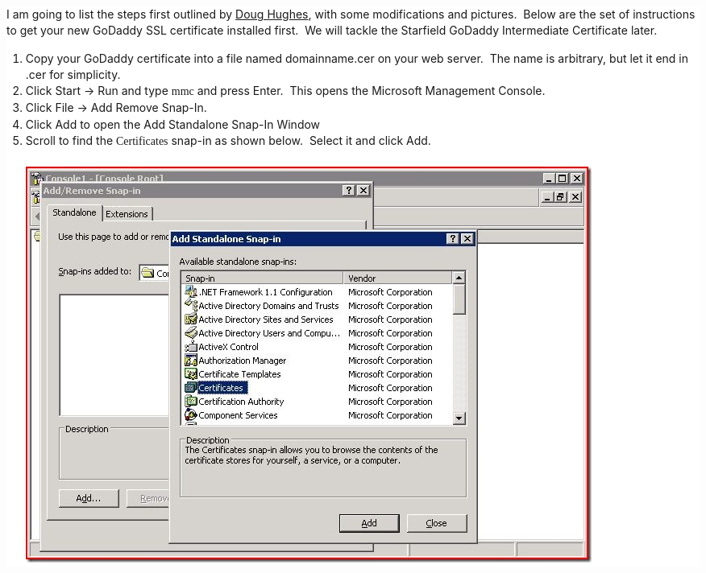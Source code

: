 <P>I am going to list the steps first outlined by <A href="http://www.alagad.com/go/blog-entry/getting-rid-of-web-site-certified-by-an-unknown-authority-messages" target=_blank mce_href="http://www.alagad.com/go/blog-entry/getting-rid-of-web-site-certified-by-an-unknown-authority-messages">Doug Hughes</A>, with some modifications and pictures.&nbsp; Below are the set of instructions to get your new GoDaddy SSL certificate installed first.&nbsp; We will tackle the Starfield GoDaddy Intermediate Certificate later.</P>
<OL>
<LI>Copy your GoDaddy certificate into a file named domainname.cer on your web server.&nbsp; The name is arbitrary, but let it end in .cer for simplicity.<BR></LI>
<LI>Click Start -&gt; Run and type <FONT face=System>mmc</FONT> and press Enter.&nbsp; This opens the Microsoft Management Console.<BR></LI>
<LI>Click File -&gt; Add Remove Snap-In.&nbsp; <BR></LI>
<LI>Click Add to open the Add Standalone Snap-In Window<BR></LI>
<LI>Scroll to find the <FONT face=System>Certificates</FONT> snap-in as shown below.&nbsp; Select it and click Add.<BR><BR><IMG style="BORDER-BOTTOM: 0px; BORDER-LEFT: 0px; BORDER-TOP: 0px; BORDER-RIGHT: 0px" border=0 alt=step5 src="/blog/archives/images/GettingGoDaddySSLsworkinginFirefox_13F76/step5.jpg" width=702 height=492 mce_src="/blog/archives/images/GettingGoDaddySSLsworkinginFirefox_13F76/step5.jpg"> <BR></LI>